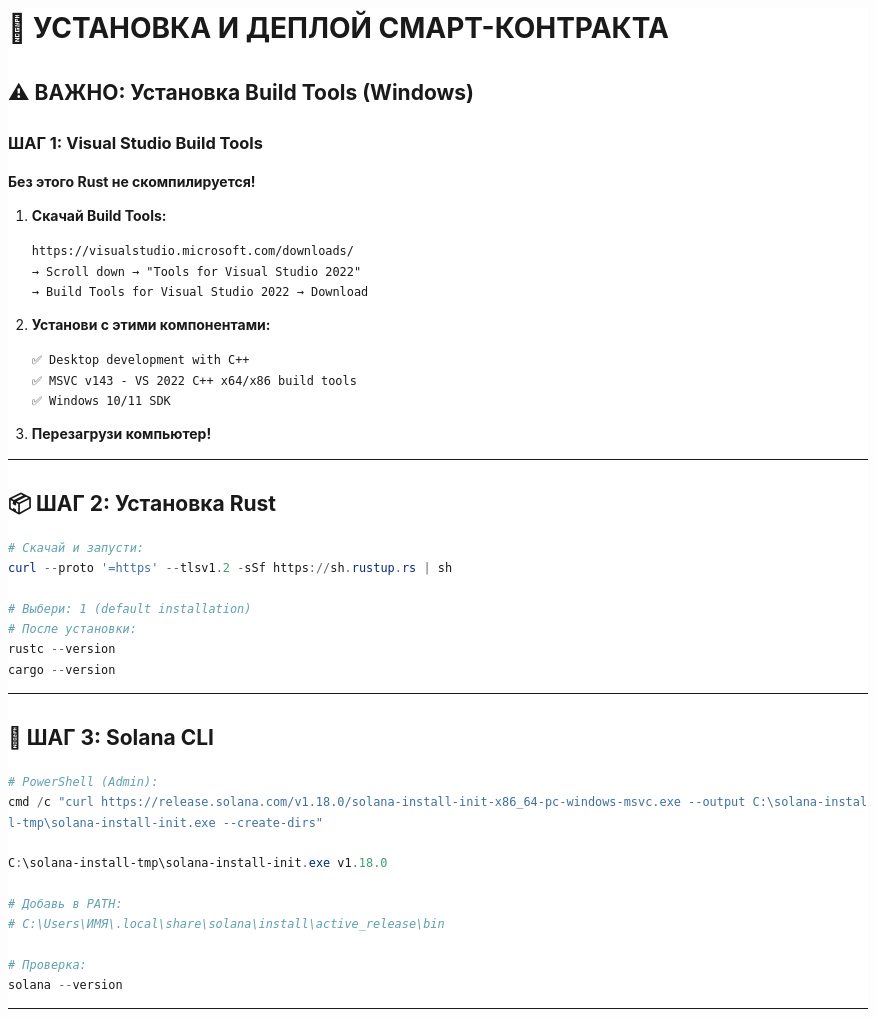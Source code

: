 # 🔨 УСТАНОВКА И ДЕПЛОЙ СМАРТ-КОНТРАКТА

## ⚠️ ВАЖНО: Установка Build Tools (Windows)

### **ШАГ 1: Visual Studio Build Tools**

**Без этого Rust не скомпилируется!**

1. **Скачай Build Tools:**
   ```
   https://visualstudio.microsoft.com/downloads/
   → Scroll down → "Tools for Visual Studio 2022"
   → Build Tools for Visual Studio 2022 → Download
   ```

2. **Установи с этими компонентами:**
   ```
   ✅ Desktop development with C++
   ✅ MSVC v143 - VS 2022 C++ x64/x86 build tools
   ✅ Windows 10/11 SDK
   ```

3. **Перезагрузи компьютер!**

---

## 📦 ШАГ 2: Установка Rust

```powershell
# Скачай и запусти:
curl --proto '=https' --tlsv1.2 -sSf https://sh.rustup.rs | sh

# Выбери: 1 (default installation)
# После установки:
rustc --version
cargo --version
```

---

## 🔧 ШАГ 3: Solana CLI

```powershell
# PowerShell (Admin):
cmd /c "curl https://release.solana.com/v1.18.0/solana-install-init-x86_64-pc-windows-msvc.exe --output C:\solana-install-tmp\solana-install-init.exe --create-dirs"

C:\solana-install-tmp\solana-install-init.exe v1.18.0

# Добавь в PATH:
# C:\Users\ИМЯ\.local\share\solana\install\active_release\bin

# Проверка:
solana --version
```

---